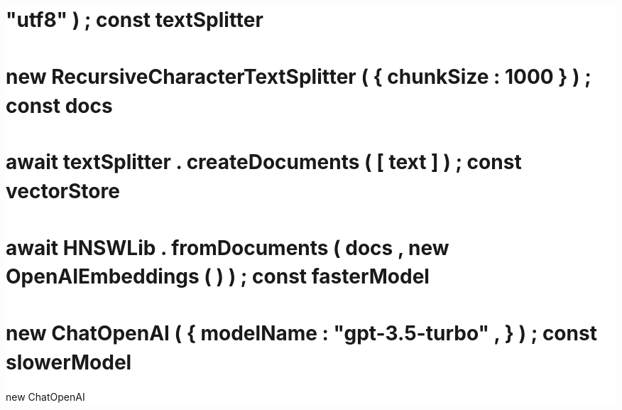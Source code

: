 "utf8"
)
;
const
textSplitter
=
new
RecursiveCharacterTextSplitter
(
{
chunkSize
:
1000
}
)
;
const
docs
=
await
textSplitter
.
createDocuments
(
[
text
]
)
;
const
vectorStore
=
await
HNSWLib
.
fromDocuments
(
docs
,
new
OpenAIEmbeddings
(
)
)
;
const
fasterModel
=
new
ChatOpenAI
(
{
modelName
:
"gpt-3.5-turbo"
,
}
)
;
const
slowerModel
=
new
ChatOpenAI